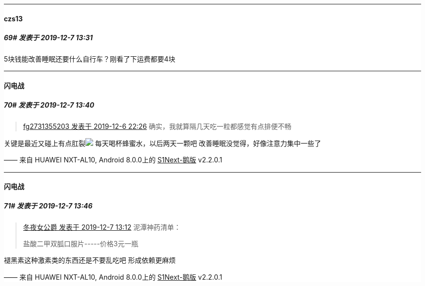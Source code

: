 





-----

####  czs13  
##### 69#       发表于 2019-12-7 13:31




5块钱能改善睡眠还要什么自行车？刚看了下运费都要4块







-----

####  闪电战  
##### 70#       发表于 2019-12-7 13:40



<blockquote><a href="httphttps://bbs.saraba1st.com/2b/forum.php?mod=redirect&amp;goto=findpost&amp;pid=45754539&amp;ptid=1885900" target="_blank">fg2731355203 发表于 2019-12-6 22:26</a>
确实，我就算隔几天吃一粒都感觉有点排便不畅</blockquote>
关键是最近又碰上有点肛裂<img src="https://static.saraba1st.com/image/smiley/face2017/022.png" referrerpolicy="no-referrer">
每天喝杯蜂蜜水，以后两天一颗吧
改善睡眠没觉得，好像注意力集中一些了

—— 来自 HUAWEI NXT-AL10, Android 8.0.0上的 [S1Next-鹅版](https://github.com/ykrank/S1-Next/releases) v2.2.0.1







-----

####  闪电战  
##### 71#       发表于 2019-12-7 13:46



<blockquote><a href="httphttps://bbs.saraba1st.com/2b/forum.php?mod=redirect&amp;goto=findpost&amp;pid=45758766&amp;ptid=1885900" target="_blank">冬夜女公爵 发表于 2019-12-7 13:12</a>
泥潭神药清单：


盐酸二甲双胍口服片-----价格3元一瓶</blockquote>
褪黑素这种激素类的东西还是不要乱吃吧
形成依赖更麻烦

—— 来自 HUAWEI NXT-AL10, Android 8.0.0上的 [S1Next-鹅版](https://github.com/ykrank/S1-Next/releases) v2.2.0.1

